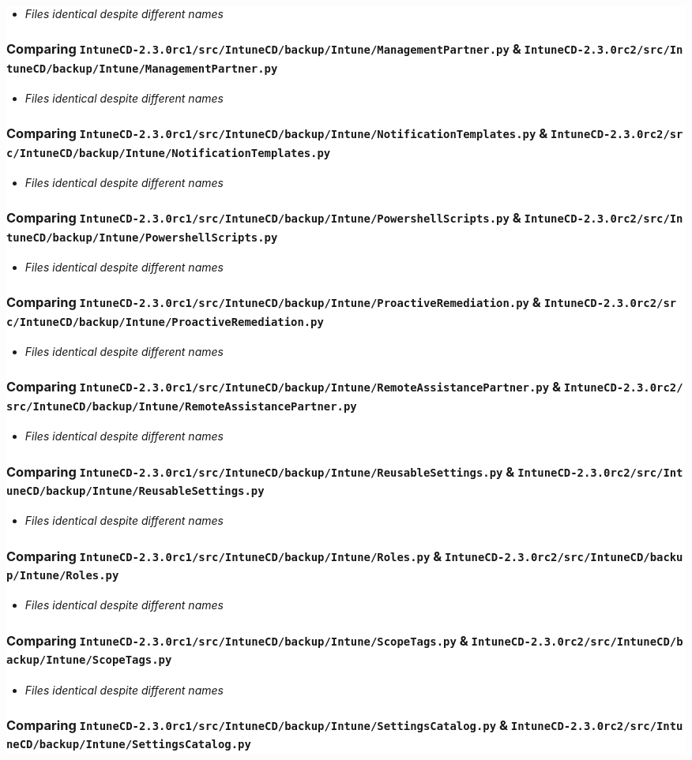  * *Files identical despite different names*

### Comparing `IntuneCD-2.3.0rc1/src/IntuneCD/backup/Intune/ManagementPartner.py` & `IntuneCD-2.3.0rc2/src/IntuneCD/backup/Intune/ManagementPartner.py`

 * *Files identical despite different names*

### Comparing `IntuneCD-2.3.0rc1/src/IntuneCD/backup/Intune/NotificationTemplates.py` & `IntuneCD-2.3.0rc2/src/IntuneCD/backup/Intune/NotificationTemplates.py`

 * *Files identical despite different names*

### Comparing `IntuneCD-2.3.0rc1/src/IntuneCD/backup/Intune/PowershellScripts.py` & `IntuneCD-2.3.0rc2/src/IntuneCD/backup/Intune/PowershellScripts.py`

 * *Files identical despite different names*

### Comparing `IntuneCD-2.3.0rc1/src/IntuneCD/backup/Intune/ProactiveRemediation.py` & `IntuneCD-2.3.0rc2/src/IntuneCD/backup/Intune/ProactiveRemediation.py`

 * *Files identical despite different names*

### Comparing `IntuneCD-2.3.0rc1/src/IntuneCD/backup/Intune/RemoteAssistancePartner.py` & `IntuneCD-2.3.0rc2/src/IntuneCD/backup/Intune/RemoteAssistancePartner.py`

 * *Files identical despite different names*

### Comparing `IntuneCD-2.3.0rc1/src/IntuneCD/backup/Intune/ReusableSettings.py` & `IntuneCD-2.3.0rc2/src/IntuneCD/backup/Intune/ReusableSettings.py`

 * *Files identical despite different names*

### Comparing `IntuneCD-2.3.0rc1/src/IntuneCD/backup/Intune/Roles.py` & `IntuneCD-2.3.0rc2/src/IntuneCD/backup/Intune/Roles.py`

 * *Files identical despite different names*

### Comparing `IntuneCD-2.3.0rc1/src/IntuneCD/backup/Intune/ScopeTags.py` & `IntuneCD-2.3.0rc2/src/IntuneCD/backup/Intune/ScopeTags.py`

 * *Files identical despite different names*

### Comparing `IntuneCD-2.3.0rc1/src/IntuneCD/backup/Intune/SettingsCatalog.py` & `IntuneCD-2.3.0rc2/src/IntuneCD/backup/Intune/SettingsCatalog.py`
